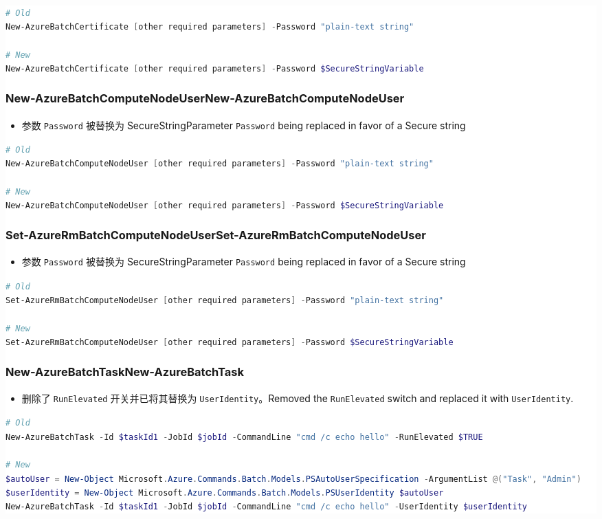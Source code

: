 ```powershell
# Old
New-AzureBatchCertificate [other required parameters] -Password "plain-text string"

# New
New-AzureBatchCertificate [other required parameters] -Password $SecureStringVariable
```

### <a name="new-azurebatchcomputenodeuser"></a><span data-ttu-id="ab2a9-124">**New-AzureBatchComputeNodeUser**</span><span class="sxs-lookup"><span data-stu-id="ab2a9-124">**New-AzureBatchComputeNodeUser**</span></span>
- <span data-ttu-id="ab2a9-125">参数 `Password` 被替换为 SecureString</span><span class="sxs-lookup"><span data-stu-id="ab2a9-125">Parameter `Password` being replaced in favor of a Secure string</span></span>

```powershell
# Old
New-AzureBatchComputeNodeUser [other required parameters] -Password "plain-text string"

# New
New-AzureBatchComputeNodeUser [other required parameters] -Password $SecureStringVariable
```

### <a name="set-azurermbatchcomputenodeuser"></a><span data-ttu-id="ab2a9-126">**Set-AzureRmBatchComputeNodeUser**</span><span class="sxs-lookup"><span data-stu-id="ab2a9-126">**Set-AzureRmBatchComputeNodeUser**</span></span>
- <span data-ttu-id="ab2a9-127">参数 `Password` 被替换为 SecureString</span><span class="sxs-lookup"><span data-stu-id="ab2a9-127">Parameter `Password` being replaced in favor of a Secure string</span></span>

```powershell
# Old
Set-AzureRmBatchComputeNodeUser [other required parameters] -Password "plain-text string"

# New
Set-AzureRmBatchComputeNodeUser [other required parameters] -Password $SecureStringVariable
```

### <a name="new-azurebatchtask"></a><span data-ttu-id="ab2a9-128">**New-AzureBatchTask**</span><span class="sxs-lookup"><span data-stu-id="ab2a9-128">**New-AzureBatchTask**</span></span>
 - <span data-ttu-id="ab2a9-129">删除了 `RunElevated` 开关并已将其替换为 `UserIdentity`。</span><span class="sxs-lookup"><span data-stu-id="ab2a9-129">Removed the `RunElevated` switch and replaced it with `UserIdentity`.</span></span>

```powershell
# Old
New-AzureBatchTask -Id $taskId1 -JobId $jobId -CommandLine "cmd /c echo hello" -RunElevated $TRUE

# New
$autoUser = New-Object Microsoft.Azure.Commands.Batch.Models.PSAutoUserSpecification -ArgumentList @("Task", "Admin")
$userIdentity = New-Object Microsoft.Azure.Commands.Batch.Models.PSUserIdentity $autoUser
New-AzureBatchTask -Id $taskId1 -JobId $jobId -CommandLine "cmd /c echo hello" -UserIdentity $userIdentity
```
